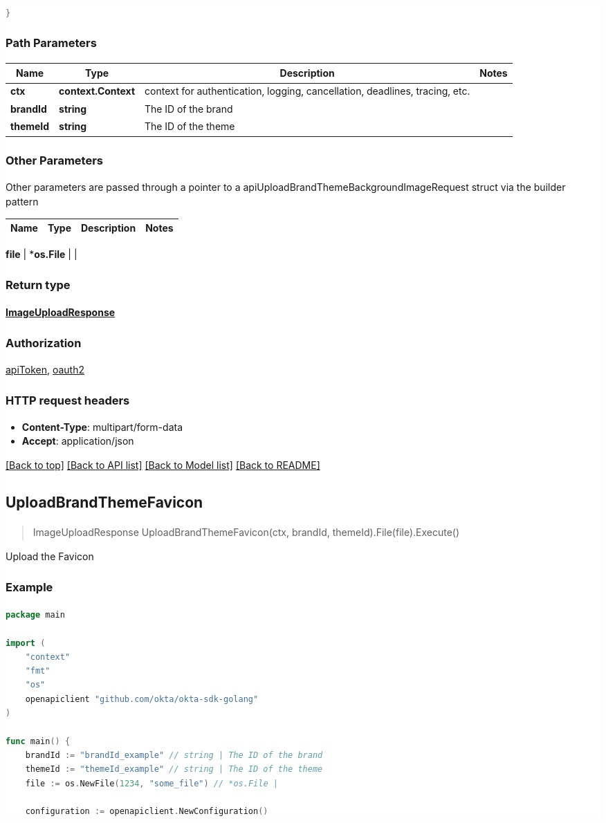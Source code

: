 ```go
}
```

### Path Parameters


Name | Type | Description  | Notes
------------- | ------------- | ------------- | -------------
**ctx** | **context.Context** | context for authentication, logging, cancellation, deadlines, tracing, etc.
**brandId** | **string** | The ID of the brand | 
**themeId** | **string** | The ID of the theme | 

### Other Parameters

Other parameters are passed through a pointer to a apiUploadBrandThemeBackgroundImageRequest struct via the builder pattern


Name | Type | Description  | Notes
------------- | ------------- | ------------- | -------------


 **file** | ***os.File** |  | 

### Return type

[**ImageUploadResponse**](ImageUploadResponse.md)

### Authorization

[apiToken](../README.md#apiToken), [oauth2](../README.md#oauth2)

### HTTP request headers

- **Content-Type**: multipart/form-data
- **Accept**: application/json

[[Back to top]](#) [[Back to API list]](../README.md#documentation-for-api-endpoints)
[[Back to Model list]](../README.md#documentation-for-models)
[[Back to README]](../README.md)


## UploadBrandThemeFavicon

> ImageUploadResponse UploadBrandThemeFavicon(ctx, brandId, themeId).File(file).Execute()

Upload the Favicon



### Example

```go
package main

import (
    "context"
    "fmt"
    "os"
    openapiclient "github.com/okta/okta-sdk-golang"
)

func main() {
    brandId := "brandId_example" // string | The ID of the brand
    themeId := "themeId_example" // string | The ID of the theme
    file := os.NewFile(1234, "some_file") // *os.File | 

    configuration := openapiclient.NewConfiguration()
```